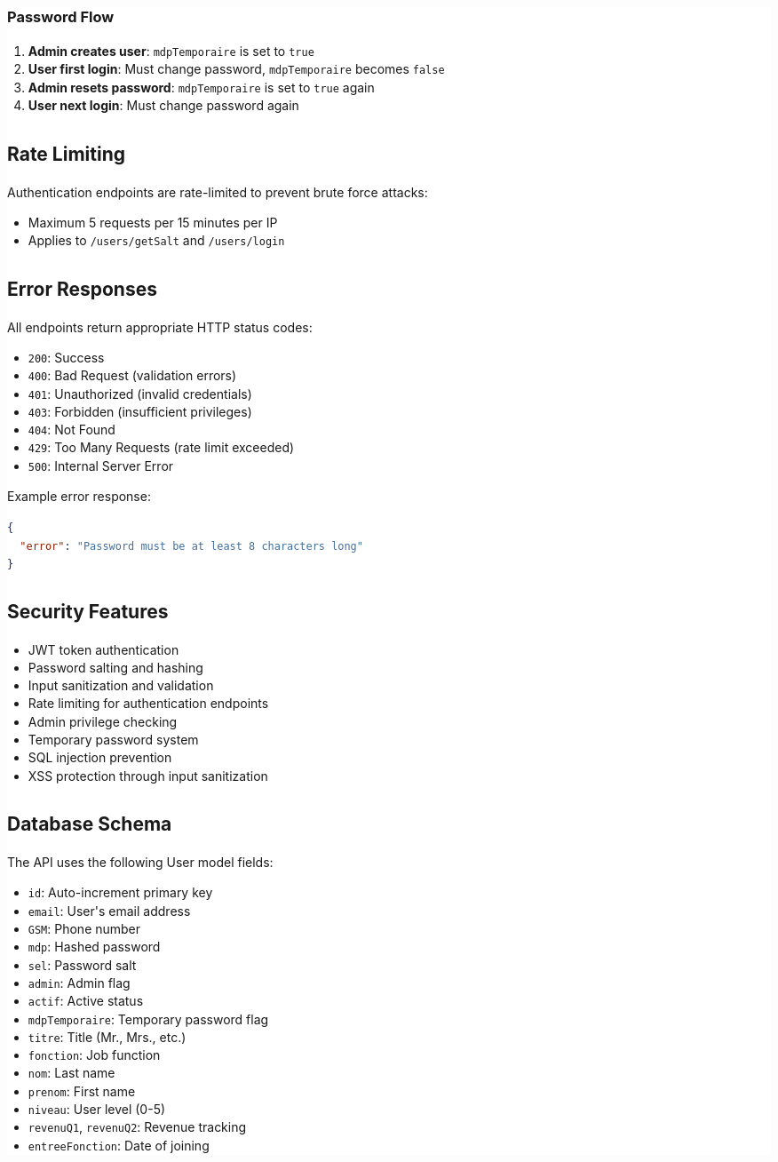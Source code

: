 ### Password Flow
1. **Admin creates user**: `mdpTemporaire` is set to `true`
2. **User first login**: Must change password, `mdpTemporaire` becomes `false`
3. **Admin resets password**: `mdpTemporaire` is set to `true` again
4. **User next login**: Must change password again

## Rate Limiting

Authentication endpoints are rate-limited to prevent brute force attacks:
- Maximum 5 requests per 15 minutes per IP
- Applies to `/users/getSalt` and `/users/login`

## Error Responses

All endpoints return appropriate HTTP status codes:
- `200`: Success
- `400`: Bad Request (validation errors)
- `401`: Unauthorized (invalid credentials)
- `403`: Forbidden (insufficient privileges)
- `404`: Not Found
- `429`: Too Many Requests (rate limit exceeded)
- `500`: Internal Server Error

Example error response:
```json
{
  "error": "Password must be at least 8 characters long"
}
```

## Security Features

- JWT token authentication
- Password salting and hashing
- Input sanitization and validation
- Rate limiting for authentication endpoints
- Admin privilege checking
- Temporary password system
- SQL injection prevention
- XSS protection through input sanitization

## Database Schema

The API uses the following User model fields:
- `id`: Auto-increment primary key
- `email`: User's email address
- `GSM`: Phone number
- `mdp`: Hashed password
- `sel`: Password salt
- `admin`: Admin flag
- `actif`: Active status
- `mdpTemporaire`: Temporary password flag
- `titre`: Title (Mr., Mrs., etc.)
- `fonction`: Job function
- `nom`: Last name
- `prenom`: First name
- `niveau`: User level (0-5)
- `revenuQ1`, `revenuQ2`: Revenue tracking
- `entreeFonction`: Date of joining
